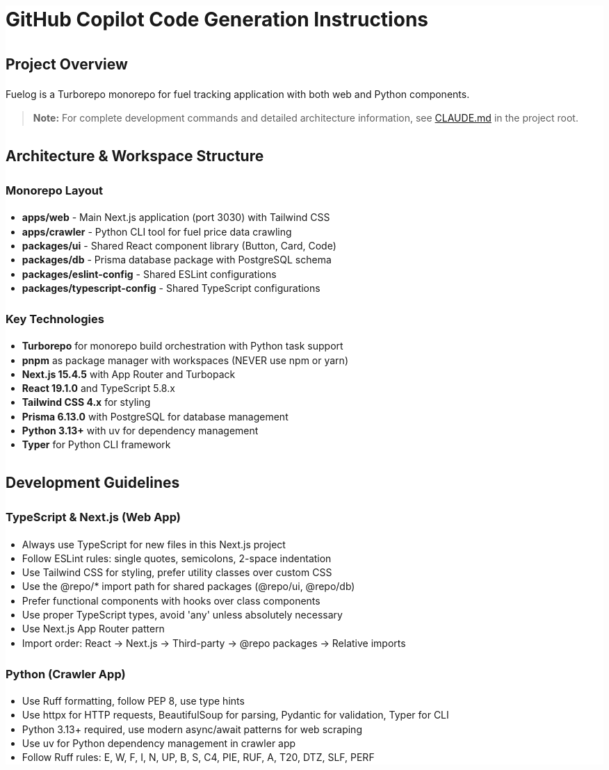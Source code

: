 # GitHub Copilot Code Generation Instructions

## Project Overview

Fuelog is a Turborepo monorepo for fuel tracking application with both web and Python components.

> **Note:** For complete development commands and detailed architecture information, see [CLAUDE.md](./CLAUDE.md) in the project root.

## Architecture & Workspace Structure

### Monorepo Layout

- **apps/web** - Main Next.js application (port 3030) with Tailwind CSS
- **apps/crawler** - Python CLI tool for fuel price data crawling
- **packages/ui** - Shared React component library (Button, Card, Code)
- **packages/db** - Prisma database package with PostgreSQL schema
- **packages/eslint-config** - Shared ESLint configurations
- **packages/typescript-config** - Shared TypeScript configurations

### Key Technologies

- **Turborepo** for monorepo build orchestration with Python task support
- **pnpm** as package manager with workspaces (NEVER use npm or yarn)
- **Next.js 15.4.5** with App Router and Turbopack
- **React 19.1.0** and TypeScript 5.8.x
- **Tailwind CSS 4.x** for styling
- **Prisma 6.13.0** with PostgreSQL for database management
- **Python 3.13+** with uv for dependency management
- **Typer** for Python CLI framework

## Development Guidelines

### TypeScript & Next.js (Web App)

- Always use TypeScript for new files in this Next.js project
- Follow ESLint rules: single quotes, semicolons, 2-space indentation
- Use Tailwind CSS for styling, prefer utility classes over custom CSS
- Use the @repo/\* import path for shared packages (@repo/ui, @repo/db)
- Prefer functional components with hooks over class components
- Use proper TypeScript types, avoid 'any' unless absolutely necessary
- Use Next.js App Router pattern
- Import order: React → Next.js → Third-party → @repo packages → Relative imports

### Python (Crawler App)

- Use Ruff formatting, follow PEP 8, use type hints
- Use httpx for HTTP requests, BeautifulSoup for parsing, Pydantic for validation, Typer for CLI
- Python 3.13+ required, use modern async/await patterns for web scraping
- Use uv for Python dependency management in crawler app
- Follow Ruff rules: E, W, F, I, N, UP, B, S, C4, PIE, RUF, A, T20, DTZ, SLF, PERF
